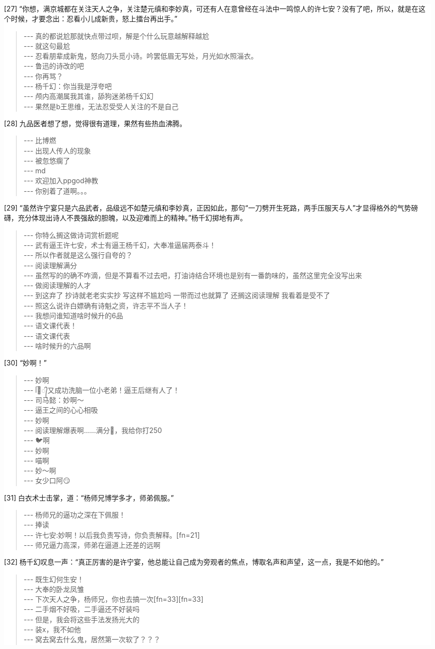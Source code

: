 [27] “你想，满京城都在关注天人之争，关注楚元缜和李妙真，可还有人在意曾经在斗法中一鸣惊人的许七安？没有了吧，所以，就是在这个时候，才要念出：忍看小儿成新贵，怒上擂台再出手。”
>--- 真的都说尬那就快点带过呗，解是个什么玩意越解释越尬<br>
>--- 就这句最尬<br>
>--- 忍看朋辈成新鬼，怒向刀头觅小诗。吟罢低眉无写处，月光如水照淄衣。<br>
>--- 鲁迅的诗改的吧<br>
>--- 你再骂？<br>
>--- 杨千幻：你当我是浮夸吧<br>
>--- 颅内高潮属我其谁，舔狗迷弟杨千幻幻<br>
>--- 果然是b王思维，无法忍受受人关注的不是自己<br>

[28] 九品医者想了想，觉得很有道理，果然有些热血沸腾。
>--- 比博燃<br>
>--- 出现人传人的现象<br>
>--- 被忽悠瘸了<br>
>--- md<br>
>--- 欢迎加入ppgod神教<br>
>--- 你别着了道啊。。。<br>

[29] “虽然许宁宴只是六品武者，品级远不如楚元缜和李妙真，正因如此，那句“一刀劈开生死路，两手压服天与人”才显得格外的气势磅礴，充分体现出诗人不畏强敌的胆魄，以及迎难而上的精神。”杨千幻掷地有声。
>--- 你特么搁这做诗词赏析题呢<br>
>--- 武有逼王许七安，术士有逼王杨千幻，大奉准逼届两泰斗！<br>
>--- 所以作者就是这么强行自夸的？<br>
>--- 阅读理解满分<br>
>--- 虽然写的的确不咋滴，但是不算看不过去吧，打油诗结合环境也是别有一番韵味的，虽然这里完全没写出来<br>
>--- 做阅读理解的人才<br>
>--- 到这弃了 抄诗就老老实实抄  写这样不尴尬吗  一带而过也就算了  还搁这阅读理解   我看着是受不了<br>
>--- 照这么说许白嫖确有诗魁之资，许志平不当人子！<br>
>--- 我想问谁知道啥时候升的6品<br>
>--- 语文课代表！<br>
>--- 语文课代表<br>
>--- 啥时候升的六品啊<br>

[30] “妙啊！”
>--- 妙啊<br>
>--- ᥬ🌝᭄又成功洗脑一位小老弟！逼王后继有人了！<br>
>--- 司马懿：妙啊～<br>
>--- 逼王之间的心心相吸<br>
>--- 妙啊<br>
>--- 阅读理解爆表啊……满分💯，我给你打250<br>
>--- 🐦啊<br>
>--- 妙啊<br>
>--- 喵啊<br>
>--- 妙～啊<br>
>--- 女少口阿😏<br>

[31] 白衣术士击掌，道：“杨师兄博学多才，师弟佩服。”
>--- 杨师兄的逼功之深在下佩服！<br>
>--- 捧读<br>
>--- 许七安:妙啊！以后我负责写诗，你负责解释。[fn=21]<br>
>--- 师兄逼力高深，师弟在逼道上还差的远啊<br>

[32] 杨千幻叹息一声：“真正厉害的是许宁宴，他总能让自己成为旁观者的焦点，博取名声和声望，这一点，我是不如他的。”
>--- 既生幻何生安！<br>
>--- 大奉的卧龙凤雏<br>
>--- 下次天人之争，杨师兄，你也去搞一次[fn=33][fn=33]<br>
>--- 二手烟不好吸，二手逼还不好装吗<br>
>--- 但是，我会将这些手法发扬光大的<br>
>--- 装x，我不如他<br>
>--- 窝去窝去什么鬼，居然第一次软了？？？<br>
